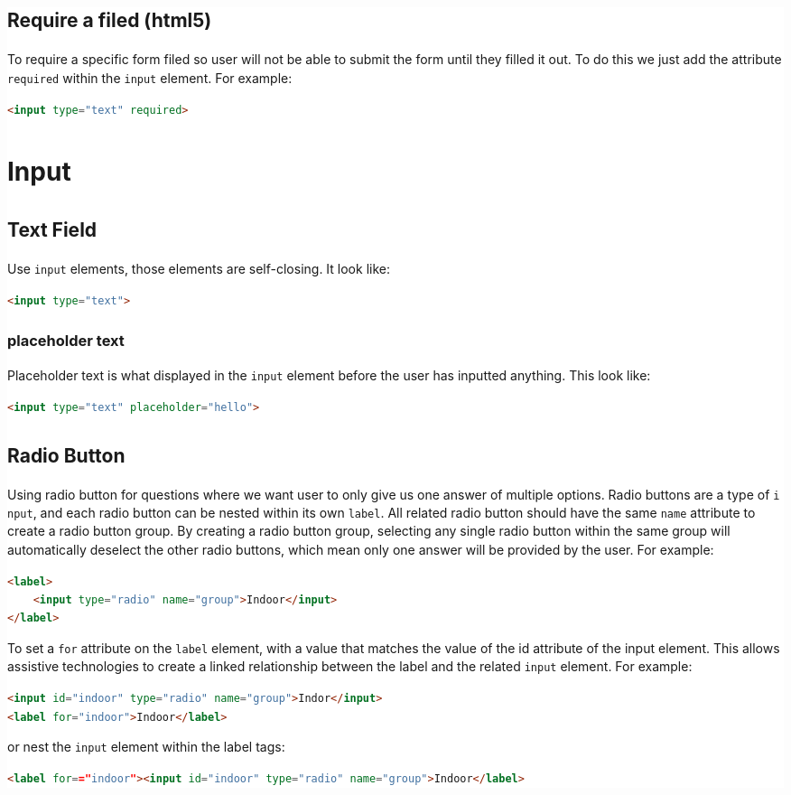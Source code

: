 ## Require a filed (html5)
To require a specific form filed so user will not be able to submit the form until they filled it out. To do this we just add the attribute ```required``` within the ```input``` element.
For example:
```HTML
<input type="text" required>
```

# Input
## Text Field
Use ```input```  elements, those elements are self-closing.
It look like:
```HTML
<input type="text">
```
### placeholder text
Placeholder text is what displayed in the ```input``` element before the user has inputted anything.
This look like:
```HTML
<input type="text" placeholder="hello">
```

## Radio Button
Using radio button for questions where we want user to only give us one answer of multiple options.
Radio buttons are a type of ```input```, and each radio button can be nested within its own ```label```. All related radio button should have the same ```name``` attribute to create a radio button group. By creating a radio button group, selecting any single radio button within the same group will automatically deselect the other radio buttons, which mean only one answer will be provided by the user.
For example:
```HTML
<label>
	<input type="radio" name="group">Indoor</input>
</label>
```
To set a ```for``` attribute on the ```label``` element, with a value that matches the value of the id attribute of the input element. This allows assistive technologies to create a linked relationship between the label and the related ```input``` element.
For example:
```HTML
<input id="indoor" type="radio" name="group">Indor</input>
<label for="indoor">Indoor</label>
```
or nest the ```input``` element within the label tags:
```HTML
<label for=="indoor"><input id="indoor" type="radio" name="group">Indoor</label>
```
